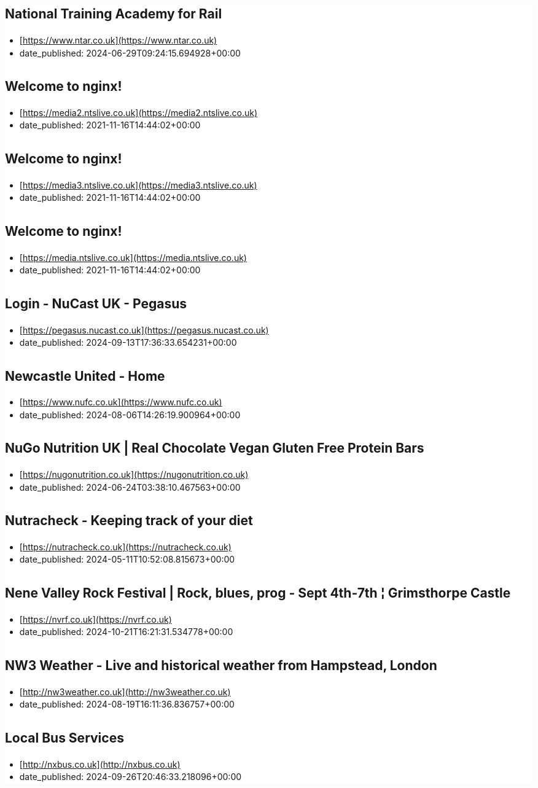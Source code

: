  ## National Training Academy for Rail
 - [https://www.ntar.co.uk](https://www.ntar.co.uk)
 - date_published: 2024-06-29T09:24:15.694928+00:00

 ## Welcome to nginx!
 - [https://media2.ntslive.co.uk](https://media2.ntslive.co.uk)
 - date_published: 2021-11-16T14:44:02+00:00

 ## Welcome to nginx!
 - [https://media3.ntslive.co.uk](https://media3.ntslive.co.uk)
 - date_published: 2021-11-16T14:44:02+00:00

 ## Welcome to nginx!
 - [https://media.ntslive.co.uk](https://media.ntslive.co.uk)
 - date_published: 2021-11-16T14:44:02+00:00

 ## Login  - NuCast UK - Pegasus
 - [https://pegasus.nucast.co.uk](https://pegasus.nucast.co.uk)
 - date_published: 2024-09-13T17:36:33.654231+00:00

 ## Newcastle United - Home
 - [https://www.nufc.co.uk](https://www.nufc.co.uk)
 - date_published: 2024-08-06T14:26:19.900964+00:00

 ## NuGo Nutrition UK | Real Chocolate Vegan Gluten Free Protein Bars
 - [https://nugonutrition.co.uk](https://nugonutrition.co.uk)
 - date_published: 2024-06-24T03:38:10.467563+00:00

 ## Nutracheck - Keeping track of your diet
 - [https://nutracheck.co.uk](https://nutracheck.co.uk)
 - date_published: 2024-05-11T10:52:08.815673+00:00

 ## Nene Valley Rock Festival | Rock, blues, prog - Sept 4th-7th ¦ Grimsthorpe Castle
 - [https://nvrf.co.uk](https://nvrf.co.uk)
 - date_published: 2024-10-21T16:21:31.534778+00:00

 ## NW3 Weather - Live and historical weather from Hampstead, London
 - [http://nw3weather.co.uk](http://nw3weather.co.uk)
 - date_published: 2024-08-19T16:11:36.836757+00:00

 ## Local Bus Services
 - [http://nxbus.co.uk](http://nxbus.co.uk)
 - date_published: 2024-09-26T20:46:33.218096+00:00
